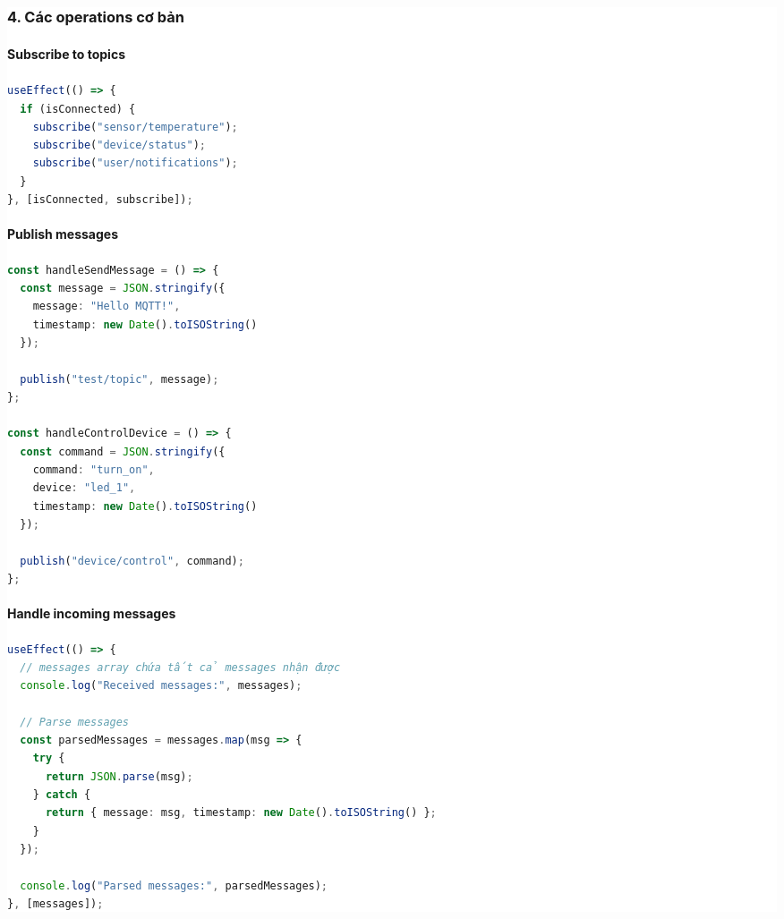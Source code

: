 ### 4. **Các operations cơ bản**

#### **Subscribe to topics**

```typescript
useEffect(() => {
  if (isConnected) {
    subscribe("sensor/temperature");
    subscribe("device/status");
    subscribe("user/notifications");
  }
}, [isConnected, subscribe]);
```

#### **Publish messages**

```typescript
const handleSendMessage = () => {
  const message = JSON.stringify({
    message: "Hello MQTT!",
    timestamp: new Date().toISOString()
  });

  publish("test/topic", message);
};

const handleControlDevice = () => {
  const command = JSON.stringify({
    command: "turn_on",
    device: "led_1",
    timestamp: new Date().toISOString()
  });

  publish("device/control", command);
};
```

#### **Handle incoming messages**

```typescript
useEffect(() => {
  // messages array chứa tất cả messages nhận được
  console.log("Received messages:", messages);

  // Parse messages
  const parsedMessages = messages.map(msg => {
    try {
      return JSON.parse(msg);
    } catch {
      return { message: msg, timestamp: new Date().toISOString() };
    }
  });

  console.log("Parsed messages:", parsedMessages);
}, [messages]);
```
